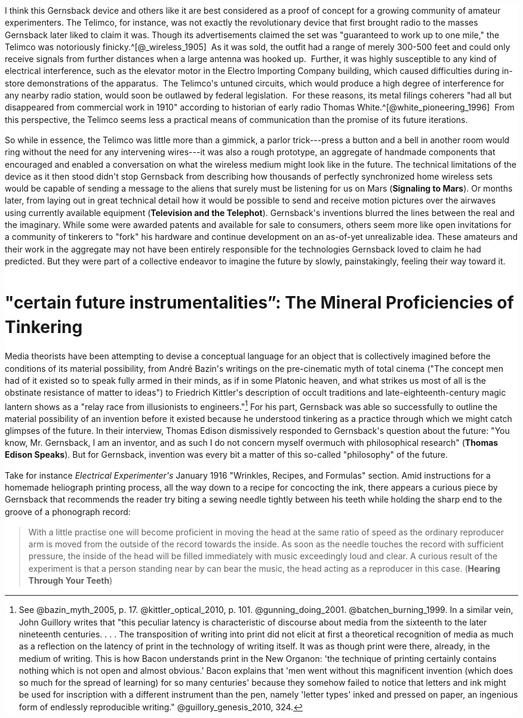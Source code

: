 I think this Gernsback device and others like it are best considered as a proof of concept for a growing community of amateur experimenters.  The Telimco, for instance, was not exactly the revolutionary device that first brought radio to the masses Gernsback later liked to claim it was.  Though its advertisements claimed the set was "guaranteed to work up to one mile," the Telimco was notoriously finicky.^[@_wireless_1905]  As it was sold, the outfit had a range of merely 300-500 feet and could only receive signals from further distances when a large antenna was hooked up.  Further, it was highly susceptible to any kind of electrical interference, such as the elevator motor in the Electro Importing Company building, which caused difficulties during in-store demonstrations of the apparatus.  The Telimco's untuned circuits, which would produce a high degree of interference for any nearby radio station, would soon be outlawed by federal legislation.  For these reasons, its metal filings coherers "had all but disappeared from commercial work in 1910" according to historian of early radio Thomas White.^[@white_pioneering_1996]  From this perspective, the Telimco seems less a practical means of communication than the promise of its future iterations.

So while in essence, the Telimco was little more than a gimmick, a parlor trick---press a button and a bell in another room would ring without the need for any intervening wires---it was also a rough prototype, an aggregate of handmade components that encouraged and enabled a conversation on what the wireless medium might look like in the future.  The technical limitations of the device as it then stood didn't stop Gernsback from describing how thousands of perfectly synchronized home wireless sets would be capable of sending a message to the aliens that surely must be listening for us on Mars (**Signaling to Mars**).  Or months later, from laying out in great technical detail how it would be possible to send and receive motion pictures over the airwaves using currently available equipment (**Television and the Telephot**).  Gernsback's inventions blurred the lines between the real and the imaginary.  While some were awarded patents and available for sale to consumers, others seem more like open invitations for a community of tinkerers to "fork" his hardware and continue development on an as-of-yet unrealizable idea.  These amateurs and their work in the aggregate may not have been entirely responsible for the technologies Gernsback loved to claim he had predicted.  But they were part of a collective endeavor to imagine the future by slowly, painstakingly, feeling their way toward it.

"certain future instrumentalities”: The Mineral Proficiencies of Tinkering
================================================================

Media theorists have been attempting to devise a conceptual language for an object that is collectively imagined before the conditions of its material possibility, from André Bazin's writings on the pre-cinematic myth of total cinema ("The concept men had of it existed so to speak fully armed in their minds, as if in some Platonic heaven, and what strikes us most of all is the obstinate resistance of matter to ideas") to Friedrich Kittler's description of occult traditions and late-eighteenth-century magic lantern shows as a "relay race from illusionists to engineers."[^ap32]  For his part, Gernsback was able so successfully to outline the material possibility of an invention before it existed because he understood tinkering as a practice through which we might catch glimpses of the future.  In their interview, Thomas Edison dismissively responded to Gernsback's question about the future:  "You know, Mr. Gernsback, I am an inventor, and as such I do not concern myself overmuch with philosophical research" (**Thomas Edison Speaks**).  But for Gernsback, invention was every bit a matter of this so-called "philosophy" of the future.

[^ap32]:  See @bazin_myth_2005, p. 17.  @kittler_optical_2010, p. 101.  @gunning_doing_2001.  @batchen_burning_1999.  In a similar vein, John Guillory writes that "this peculiar latency is characteristic of discourse about media from the sixteenth to the later nineteenth centuries. . . . The transposition of writing into print did not elicit at first a theoretical recognition of media as much as a reflection on the latency of print in the technology of writing itself. It was as though print were there, already, in the medium of writing. This is how Bacon understands print in the New Organon: 'the technique of printing certainly contains nothing which is not open and almost obvious.' Bacon explains that 'men went without this magnificent invention (which does so much for the spread of learning) for so many centuries' because they somehow failed to notice that letters and ink might be used for inscription with a different instrument than the pen, namely 'letter types' inked and pressed on paper, an ingenious form of endlessly reproducible writing."  @guillory_genesis_2010, 324.

Take for instance *Electrical Experimenter's* January 1916 "Wrinkles, Recipes, and Formulas" section.  Amid instructions for a homemade heliograph printing process, all the way down to a recipe for concocting the ink, there appears a curious piece by Gernsback that recommends the reader try biting a sewing needle tightly between his teeth while holding the sharp end to the groove of a phonograph record:

> With a little practise one will become proficient in moving the head at the same ratio of speed as the ordinary reproducer arm is moved from the outside of the record towards the inside. As soon as the needle touches the record with sufficient pressure, the inside of the head will be filled immediately with music exceedingly loud and clear. A curious result of the experiment is that a person standing near by can bear the music, the head acting as a reproducer in this case.  (**Hearing Through Your Teeth**)


[^mrc]:  Marconi's original "recipe" for the coherer called for one part silver to nineteen parts nickel (as opposed to iron).  @lee_nonlinear_2004, p. 4.  Coggeshall, who began his career as a telegraph operator for the Erie Railroad, first met Gernsback at a boardinghouse on 14th Street where they were both staying.  @moskowitz_explorers_1963, 231.  Coggeshall also did the cover art for the first issues of the *Electro Importing Company Catalog.*  @gernsback_old_1938.
[^bwbp]:  Co-curated by Pichler and the media theorist Peter Weibel, this exhibit at the Zentrum für Kunst und Medientechnologie (Center for Art and Media) in Karlsruhe, Germany, was one of two recent museum showcases of Gernsback's life and work.  The other was held at Luxembourg's Centre National de Littérature in 2011.  @pichler_hugo_2013.
[^psci]: See @whalen_periodicals_1980.  For a history of the view that a scientifically educated public was an imperative for American democracy in the early twentieth century, a period during which the concept of "science" itself was being determined largely by secondary school curricula, see @jewett_science_2014, especially Chapters 4 and 7.
[^sfvt]: This two-part model of invention forms a common thread in science fiction criticism, with the genre providing a think tank of sorts in magazines, novels, and films, continuously replenishing a reservoir of ideas for technologists to draw upon in their own inventive process.  See for instance @disch_dreams_1998;  @shedroff_make_2012.
[^asmt]: For Brian Stableford, Gernsback's "cowardly" launch of *Amazing Stories* was "purely a commercial adventure, which Gernsback undertook because he thought his existing subscription lists might help establish a secure commercial base for such a magazine."  @stableford_creators_1997.  Malcolm J. Edwards argues that Gernsback “bestowed upon his creation provincial dogmatism and an illiteracy that bedeviled US SF for years."  @clute_gernsback_1995, p. 491.  Richard Bleiler sees him as "a disastrous (if not a pernicious) figure, a man whose stultifying vision and lack of literary taste led to the establishment of a literature that for too many years was considered a laughingstock, that emphasized other elements than literary quality, and, perhaps worse [sic] of all, that paid the majority of its writers badly."  @grossman_hugo_2011.
[^psmm]: *Modern Electrics* continued under new ownership as *Modern Electrics and Mechanics* for two years before acquiring and taking on the name of *Popular Science Monthly* in April 1915, a magazine whose publishers were looking to update the format it had run since 1872: reprints of European science periodicals with little to no illustration.  Under the editorship of Waldemar Kaempffert, the new *Popular Science* tried to increase its readership with short-form writing, dense photo spreads packed onto every page, and a far more generalist approach to "science."  One would now find articles on developments in criminology, warfare, and motion pictures in a magazine that only a year earlier covered entomology, evolution, and pathology.  It continues to be published today.  For an overview of Kaempffert's editorial philosophy, see @kaempffert_vision_1916.
[^prdt]: Moskowitz lists the predictions in *Ralph 124C 41+* alone: "Fluorescent lighting, skywriting, automatic packaging machines, plastics, the radio directional range finder, juke boxes, liquid fertilizer, hydroponics, tape recorders, rustproof steel, loud speakers, night baseball, aquacades, microfilm, television, radio networks, vending machines dispensing hot and cold foods and liquids, flying saucers, a device for teaching while the user is asleep, solar energy for heat and power, fabrics from glass, synthetic materials such as nylon for wearing apparel, and, of course, space travel are but a few." @moskowitz_explorers_1963, 233.
[^wbxo]: @segal_technological_2005, p. 123.  Harold Loeb, another leading proponent, headed up the rival Continental Committee on Technocracy and wrote the utopian roadmap *Life in a Technocracy: What it Might Be Like* (1933), a book that advocated a theory of value based on units of energy.  For Howard Segal, Technocracy and other associated efforts to forge a better society through technology (e.g. the New Machine, the Technical Alliance, the Utopian Society of America) marked a shift in the 1920s and 30s in utopian thinking from the possible to the probable.  For more on the Technocracy movement, see @bell_veblen_1991 \[1963\];  @akin_technocracy_1977.
[^bn2i]:  The argument is developed in **Wonders of the Machine Age.**  The inaugural issue of the *Technocracy Review* (February 1933) contained articles by Howard Scott ("Technocracy Speaks"), Paul Blanshard ("A Socialist Looks at Technocracy"), William Z. Foster ("Technocracy and Communism"), and Gernsback's assistant editor David Lasser ("Technocracy---Hero or Villain?").
[^tvqt]: For a reading of Edison's speculative description of cinema before the fact, see @gunning_doing_2001.  Gernsback's entire definition reads:  "To the layman who does not as yet know what television is, I may say that the term describes an electrical process, whereby it is possible to see at a distance and to view distant events as they are taking place.  In this way television does for the eye what the telephone does for the ear.  Your friend, using the telephone, talks to you from his office, while you are sitting in yours; while the television process is comparable in that you will see your friend as he is talking to you, and, vice versa, he will see you."  @gernsback_television_1927.
[^2b9d]: WRNY was short-lived.  In 1927, under the guidance of then-Secretary of Commerce Herbert Hoover, the newly formed Federal Radio Commission included WRNY in its list of 164 smaller-scale stations who had to justify their existence or be forced to shut down.  Tim Wu:  “In effecting its program of clearing the airwaves, the agency relied on a new distinction between so-called general public service stations and propaganda stations.  These were, in effect, synonyms for ‘large’ and ‘small’ respectively, but it was apparently easier to assault the underdog if one could label him a propagandist, even though the term’s present pejorative sense would not take hold until used to describe communications in Nazi Germany.  In any case, by whatever name, the FRC favored the large, networked stations affiliated with NBC (and later CBS).  Because the large operators had superior equipment, and fuller and more varied schedules, the FRC could claim not implausibly that they better served the public.”  @wu_master_2010, p. 83.]
[^bpq6]:  According to Sam Moskowitz, Gernsback's most important finds as an editor included Dr. David H. Keller, author of a ten-volume *Sexual Education Series* later published by Gernsback and "the pioneer in what later was to become popular as 'psychological' science fiction stories; Edward E. Smith, the creator of the super-science tale; John W. Campbell, Jr.; Philip Francis Nowlan, whose stories of Anthony (Buck) Rogers ran in *Amazing Stories* some time before they appeared as a comic strip; Stanton A. Coblentz, poet and, in his fiction, magazine science fiction's best satirist in the tradition of Jonathan Swift; A. Hyatt Verrill, outstanding archaeologist; Fletcher Pratt, later celebrated naval writer; Harl Vincent, Bob Olsen, Miles J. Breuer, M.D., and Jack Williamson." @moskowitz_explorers_1963, p. 237.  Other notable writers published by Gernsback include Francis Flagg, Claire Winger Harris, the first regular female writer in the specialized SF magazines, R.F. Starzl, Edmond Hamilton, Abraham Merritt, and Murray Leinster.